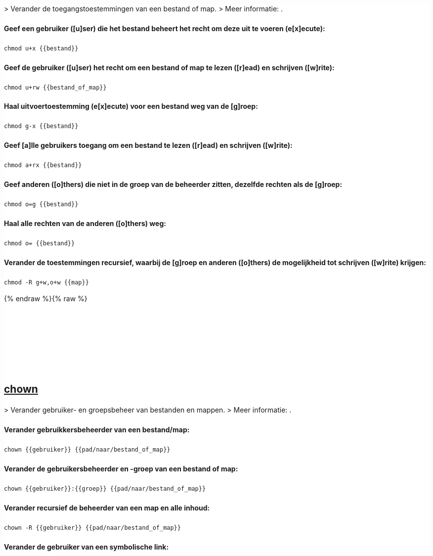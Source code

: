 </h2>
> Verander de toegangstoestemmingen van een bestand of map.
> Meer informatie: <https://www.gnu.org/software/coreutils/chmod>.

#### Geef een gebruiker ([u]ser) die het bestand beheert het recht om deze uit te voeren (e[x]ecute):
```shell
chmod u+x {{bestand}}
```
#### Geef de gebruiker ([u]ser) het recht om een bestand of map te lezen ([r]ead) en schrijven ([w]rite):
```shell
chmod u+rw {{bestand_of_map}}
```
#### Haal uitvoertoestemming (e[x]ecute) voor een bestand weg van de [g]roep:
```shell
chmod g-x {{bestand}}
```
#### Geef [a]lle gebruikers toegang om een bestand te lezen ([r]ead) en schrijven ([w]rite):
```shell
chmod a+rx {{bestand}}
```
#### Geef anderen ([o]thers) die niet in de groep van de beheerder zitten, dezelfde rechten als de [g]roep:
```shell
chmod o=g {{bestand}}
```
#### Haal alle rechten van de anderen ([o]thers) weg:
```shell
chmod o= {{bestand}}
```
#### Verander de toestemmingen recursief, waarbij de [g]roep en anderen ([o]thers) de mogelijkheid tot schrijven ([w]rite) krijgen:
```shell
chmod -R g+w,o+w {{map}}
```
{% endraw %}{% raw %}
<h2 id="chown">
  <a href="/nl/common/chown.html">chown</a> <a href="#chown"><svg class="icon">
    <use href="/assets/images/unicode_sprite.svg#link" />
  </svg></a>
</h2>
> Verander gebruiker- en groepsbeheer van bestanden en mappen.
> Meer informatie: <https://www.gnu.org/software/coreutils/chown>.

#### Verander gebruikkersbeheerder van een bestand/map:
```shell
chown {{gebruiker}} {{pad/naar/bestand_of_map}}
```
#### Verander de gebruikersbeheerder en -groep van een bestand of map:
```shell
chown {{gebruiker}}:{{groep}} {{pad/naar/bestand_of_map}}
```
#### Verander recursief de beheerder van een map en alle inhoud:
```shell
chown -R {{gebruiker}} {{pad/naar/bestand_of_map}}
```
#### Verander de gebruiker van een symbolische link:
```shell
```